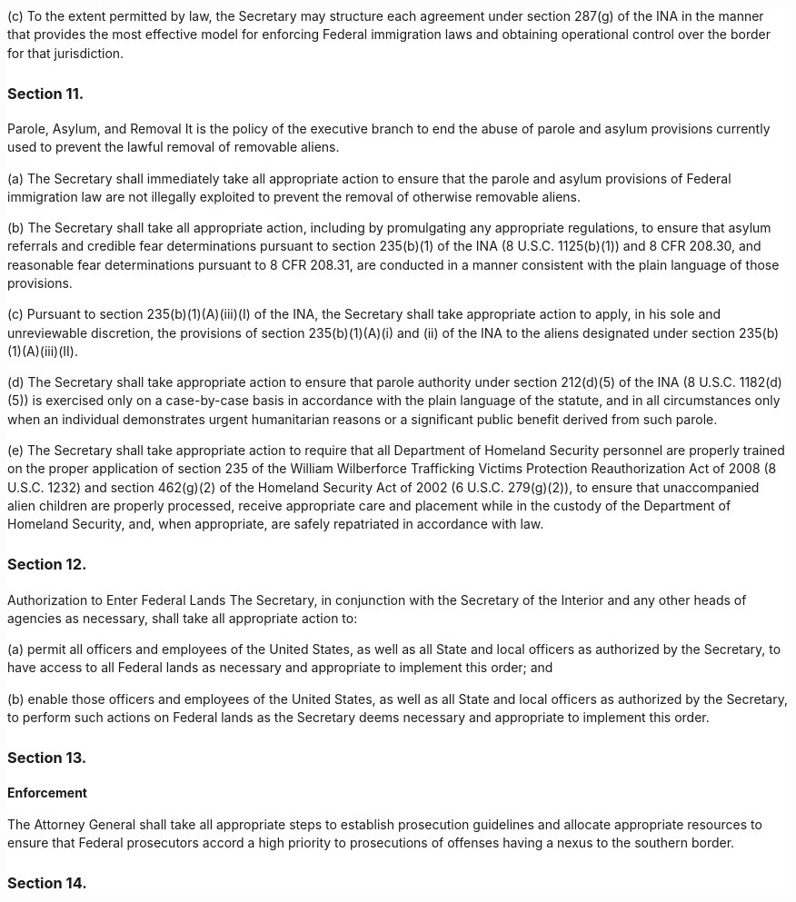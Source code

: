 (c) To the extent permitted by law, the Secretary may structure each agreement under section 287(g) of the INA in the manner that provides the most effective model for enforcing Federal immigration laws and obtaining operational control over the border for that jurisdiction.
### Section 11.

Parole, Asylum, and Removal
It is the policy of the executive branch to end the abuse of parole and asylum provisions currently used to prevent the lawful removal of removable aliens.

(a) The Secretary shall immediately take all appropriate action to ensure that the parole and asylum provisions of Federal immigration law are not illegally exploited to prevent the removal of otherwise removable aliens.

(b) The Secretary shall take all appropriate action, including by promulgating any appropriate regulations, to ensure that asylum referrals and credible fear determinations pursuant to section 235(b)(1) of the INA (8 U.S.C. 1125(b)(1)) and 8 CFR 208.30, and reasonable fear determinations pursuant to 8 CFR 208.31, are conducted in a manner consistent with the plain language of those provisions.

(c) Pursuant to section 235(b)(1)(A)(iii)(I) of the INA, the Secretary shall take appropriate action to apply, in his sole and unreviewable discretion, the provisions of section 235(b)(1)(A)(i) and (ii) of the INA to the aliens designated under section 235(b)(1)(A)(iii)(II).

(d) The Secretary shall take appropriate action to ensure that parole authority under section 212(d)(5) of the INA (8 U.S.C. 1182(d)(5)) is exercised only on a case-by-case basis in accordance with the plain language of the statute, and in all circumstances only when an individual demonstrates urgent humanitarian reasons or a significant public benefit derived from such parole.

(e) The Secretary shall take appropriate action to require that all Department of Homeland Security personnel are properly trained on the proper application of section 235 of the William Wilberforce Trafficking Victims Protection Reauthorization Act of 2008 (8 U.S.C. 1232) and section 462(g)(2) of the Homeland Security Act of 2002 (6 U.S.C. 279(g)(2)), to ensure that unaccompanied alien children are properly processed, receive appropriate care and placement while in the custody of the Department of Homeland Security, and, when appropriate, are safely repatriated in accordance with law.
### Section 12.

Authorization to Enter Federal Lands
The Secretary, in conjunction with the Secretary of the Interior and any other heads of agencies as necessary, shall take all appropriate action to:

(a) permit all officers and employees of the United States, as well as all State and local officers as authorized by the Secretary, to have access to all Federal lands as necessary and appropriate to implement this order; and

(b) enable those officers and employees of the United States, as well as all State and local officers as authorized by the Secretary, to perform such actions on Federal lands as the Secretary deems necessary and appropriate to implement this order.
### Section 13.

**Enforcement**

The Attorney General shall take all appropriate steps to establish prosecution guidelines and allocate appropriate resources to ensure that Federal prosecutors accord a high priority to prosecutions of offenses having a nexus to the southern border.
### Section 14.
